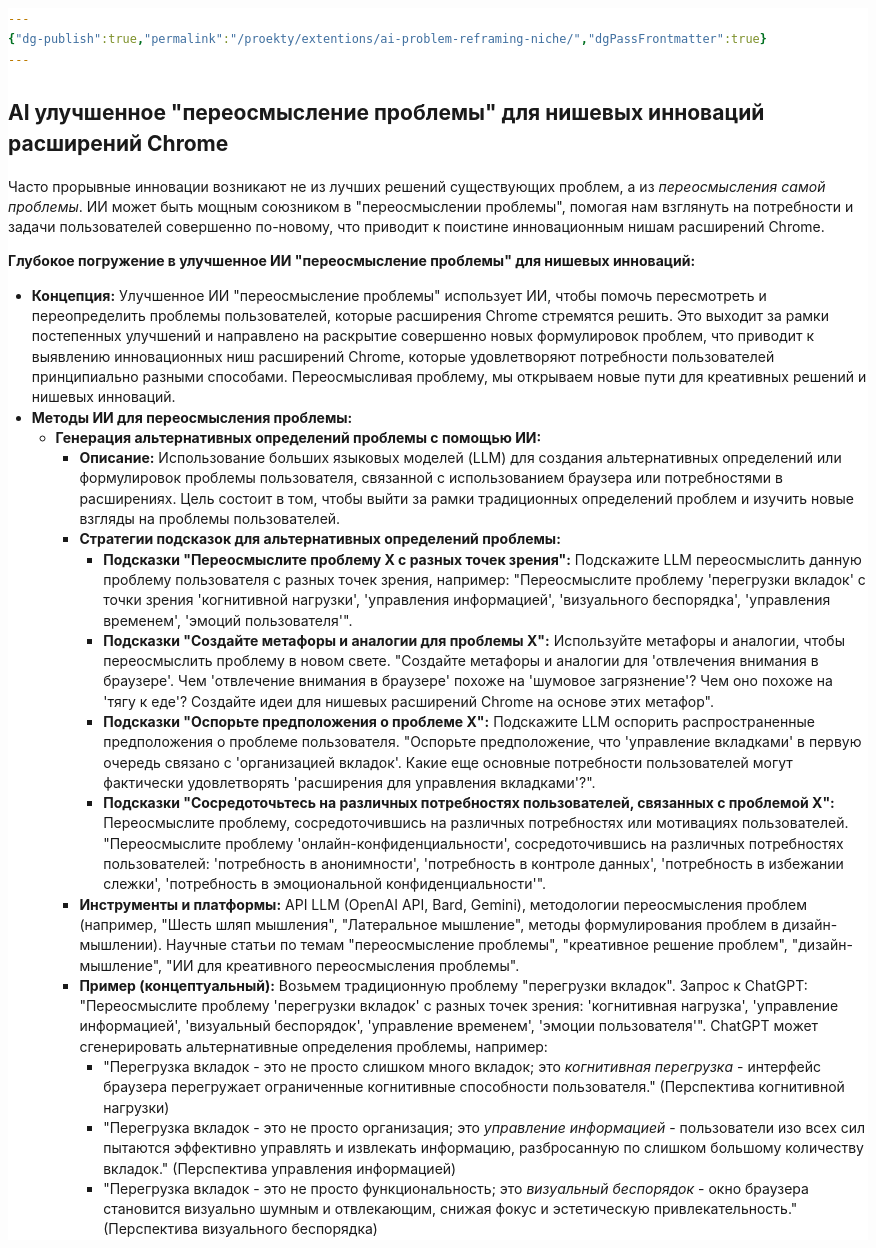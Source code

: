 ```yaml
---
{"dg-publish":true,"permalink":"/proekty/extentions/ai-problem-reframing-niche/","dgPassFrontmatter":true}
---
```



## AI улучшенное "переосмысление проблемы" для нишевых инноваций расширений Chrome

Часто прорывные инновации возникают не из лучших решений существующих проблем, а из *переосмысления самой проблемы*. ИИ может быть мощным союзником в "переосмыслении проблемы", помогая нам взглянуть на потребности и задачи пользователей совершенно по-новому, что приводит к поистине инновационным нишам расширений Chrome.

**Глубокое погружение в улучшенное ИИ "переосмысление проблемы" для нишевых инноваций:**

*   **Концепция:** Улучшенное ИИ "переосмысление проблемы" использует ИИ, чтобы помочь пересмотреть и переопределить проблемы пользователей, которые расширения Chrome стремятся решить. Это выходит за рамки постепенных улучшений и направлено на раскрытие совершенно новых формулировок проблем, что приводит к выявлению инновационных ниш расширений Chrome, которые удовлетворяют потребности пользователей принципиально разными способами. Переосмысливая проблему, мы открываем новые пути для креативных решений и нишевых инноваций.
*   **Методы ИИ для переосмысления проблемы:**
    *   **Генерация альтернативных определений проблемы с помощью ИИ:**
        *   **Описание:** Использование больших языковых моделей (LLM) для создания альтернативных определений или формулировок проблемы пользователя, связанной с использованием браузера или потребностями в расширениях. Цель состоит в том, чтобы выйти за рамки традиционных определений проблем и изучить новые взгляды на проблемы пользователей.
        *   **Стратегии подсказок для альтернативных определений проблемы:**
            *   **Подсказки "Переосмыслите проблему X с разных точек зрения":** Подскажите LLM переосмыслить данную проблему пользователя с разных точек зрения, например: "Переосмыслите проблему 'перегрузки вкладок' с точки зрения 'когнитивной нагрузки', 'управления информацией', 'визуального беспорядка', 'управления временем', 'эмоций пользователя'".
            *   **Подсказки "Создайте метафоры и аналогии для проблемы X":** Используйте метафоры и аналогии, чтобы переосмыслить проблему в новом свете. "Создайте метафоры и аналогии для 'отвлечения внимания в браузере'. Чем 'отвлечение внимания в браузере' похоже на 'шумовое загрязнение'? Чем оно похоже на 'тягу к еде'? Создайте идеи для нишевых расширений Chrome на основе этих метафор".
            *   **Подсказки "Оспорьте предположения о проблеме X":** Подскажите LLM оспорить распространенные предположения о проблеме пользователя. "Оспорьте предположение, что 'управление вкладками' в первую очередь связано с 'организацией вкладок'. Какие еще основные потребности пользователей могут фактически удовлетворять 'расширения для управления вкладками'?".
            *   **Подсказки "Сосредоточьтесь на различных потребностях пользователей, связанных с проблемой X":** Переосмыслите проблему, сосредоточившись на различных потребностях или мотивациях пользователей.  "Переосмыслите проблему 'онлайн-конфиденциальности', сосредоточившись на различных потребностях пользователей: 'потребность в анонимности', 'потребность в контроле данных', 'потребность в избежании слежки', 'потребность в эмоциональной конфиденциальности'".
        *   **Инструменты и платформы:** API LLM (OpenAI API, Bard, Gemini), методологии переосмысления проблем (например, "Шесть шляп мышления", "Латеральное мышление", методы формулирования проблем в дизайн-мышлении). Научные статьи по темам "переосмысление проблемы", "креативное решение проблем", "дизайн-мышление", "ИИ для креативного переосмысления проблемы".
        *   **Пример (концептуальный):** Возьмем традиционную проблему "перегрузки вкладок". Запрос к ChatGPT: "Переосмыслите проблему 'перегрузки вкладок' с разных точек зрения: 'когнитивная нагрузка', 'управление информацией', 'визуальный беспорядок', 'управление временем', 'эмоции пользователя'". ChatGPT может сгенерировать альтернативные определения проблемы, например:
            * "Перегрузка вкладок - это не просто слишком много вкладок; это *когнитивная перегрузка* - интерфейс браузера перегружает ограниченные когнитивные способности пользователя." (Перспектива когнитивной нагрузки)
            * "Перегрузка вкладок - это не просто организация; это *управление информацией* - пользователи изо всех сил пытаются эффективно управлять и извлекать информацию, разбросанную по слишком большому количеству вкладок." (Перспектива управления информацией)
            * "Перегрузка вкладок - это не просто функциональность; это *визуальный беспорядок* - окно браузера становится визуально шумным и отвлекающим, снижая фокус и эстетическую привлекательность." (Перспектива визуального беспорядка)